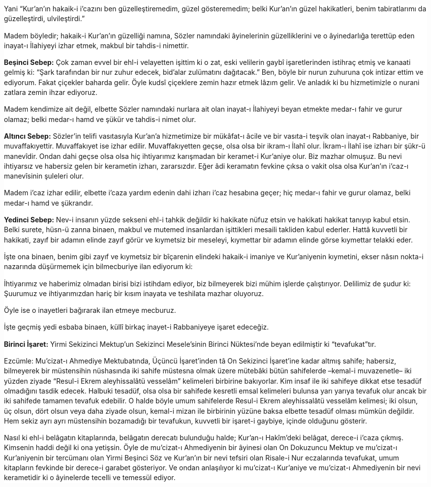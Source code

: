 Yani “Kur’an’ın hakaik-i i’cazını ben güzelleştiremedim, güzel gösteremedim; belki Kur’an’ın güzel hakikatleri, benim tabiratlarımı da güzelleştirdi, ulvileştirdi.”

Madem böyledir; hakaik-i Kur’an’ın güzelliği namına, Sözler namındaki âyinelerinin güzelliklerini ve o âyinedarlığa terettüp eden inayat-ı İlahiyeyi izhar etmek, makbul bir tahdis-i nimettir.

**Beşinci Sebep:** Çok zaman evvel bir ehl-i velayetten işittim ki o zat, eski velilerin gaybî işaretlerinden istihraç etmiş ve kanaati gelmiş ki: “Şark tarafından bir nur zuhur edecek, bid’alar zulümatını dağıtacak.” Ben, böyle bir nurun zuhuruna çok intizar ettim ve ediyorum. Fakat çiçekler baharda gelir. Öyle kudsî çiçeklere zemin hazır etmek lâzım gelir. Ve anladık ki bu hizmetimizle o nurani zatlara zemin ihzar ediyoruz.

Madem kendimize ait değil, elbette Sözler namındaki nurlara ait olan inayat-ı İlahiyeyi beyan etmekte medar-ı fahir ve gurur olamaz; belki medar-ı hamd ve şükür ve tahdis-i nimet olur.

**Altıncı Sebep:** Sözler’in telifi vasıtasıyla Kur’an’a hizmetimize bir mükâfat-ı âcile ve bir vasıta-i teşvik olan inayat-ı Rabbaniye, bir muvaffakıyettir. Muvaffakıyet ise izhar edilir. Muvaffakıyetten geçse, olsa olsa bir ikram-ı İlahî olur. İkram-ı İlahî ise izharı bir şükr-ü manevîdir. Ondan dahi geçse olsa olsa hiç ihtiyarımız karışmadan bir keramet-i Kur’aniye olur. Biz mazhar olmuşuz. Bu nevi ihtiyarsız ve habersiz gelen bir kerametin izharı, zararsızdır. Eğer âdi keramatın fevkine çıksa o vakit olsa olsa Kur’an’ın i’caz-ı manevîsinin şuleleri olur.

Madem i’caz izhar edilir, elbette i’caza yardım edenin dahi izharı i’caz hesabına geçer; hiç medar-ı fahir ve gurur olamaz, belki medar-ı hamd ve şükrandır.

**Yedinci Sebep:** Nev-i insanın yüzde sekseni ehl-i tahkik değildir ki hakikate nüfuz etsin ve hakikati hakikat tanıyıp kabul etsin. Belki surete, hüsn-ü zanna binaen, makbul ve mutemed insanlardan işittikleri mesaili takliden kabul ederler. Hattâ kuvvetli bir hakikati, zayıf bir adamın elinde zayıf görür ve kıymetsiz bir meseleyi, kıymettar bir adamın elinde görse kıymettar telakki eder.

İşte ona binaen, benim gibi zayıf ve kıymetsiz bir bîçarenin elindeki hakaik-i imaniye ve Kur’aniyenin kıymetini, ekser nâsın nokta-i nazarında düşürmemek için bilmecburiye ilan ediyorum ki:

İhtiyarımız ve haberimiz olmadan birisi bizi istihdam ediyor, biz bilmeyerek bizi mühim işlerde çalıştırıyor. Delilimiz de şudur ki: Şuurumuz ve ihtiyarımızdan hariç bir kısım inayata ve teshilata mazhar oluyoruz.

Öyle ise o inayetleri bağırarak ilan etmeye mecburuz.

İşte geçmiş yedi esbaba binaen, küllî birkaç inayet-i Rabbaniyeye işaret edeceğiz.

**Birinci İşaret:** Yirmi Sekizinci Mektup’un Sekizinci Mesele’sinin Birinci Nüktesi’nde beyan edilmiştir ki “tevafukat”tır.

Ezcümle: Mu’cizat-ı Ahmediye Mektubatında, Üçüncü İşaret’inden tâ On Sekizinci İşaret’ine kadar altmış sahife; habersiz, bilmeyerek bir müstensihin nüshasında iki sahife müstesna olmak üzere mütebâki bütün sahifelerde –kemal-i muvazenetle– iki yüzden ziyade “Resul-i Ekrem aleyhissalâtü vesselâm” kelimeleri birbirine bakıyorlar. Kim insaf ile iki sahifeye dikkat etse tesadüf olmadığını tasdik edecek. Halbuki tesadüf, olsa olsa bir sahifede kesretli emsal kelimeleri bulunsa yarı yarıya tevafuk olur ancak bir iki sahifede tamamen tevafuk edebilir. O halde böyle umum sahifelerde Resul-i Ekrem aleyhissalâtü vesselâm kelimesi; iki olsun, üç olsun, dört olsun veya daha ziyade olsun, kemal-i mizan ile birbirinin yüzüne baksa elbette tesadüf olması mümkün değildir. Hem sekiz ayrı ayrı müstensihin bozamadığı bir tevafukun, kuvvetli bir işaret-i gaybiye, içinde olduğunu gösterir.

Nasıl ki ehl-i belâgatın kitaplarında, belâgatın derecatı bulunduğu halde; Kur’an-ı Hakîm’deki belâgat, derece-i i’caza çıkmış. Kimsenin haddi değil ki ona yetişsin. Öyle de mu’cizat-ı Ahmediyenin bir âyinesi olan On Dokuzuncu Mektup ve mu’cizat-ı Kur’aniyenin bir tercümanı olan Yirmi Beşinci Söz ve Kur’an’ın bir nevi tefsiri olan Risale-i Nur eczalarında tevafukat, umum kitapların fevkinde bir derece-i garabet gösteriyor. Ve ondan anlaşılıyor ki mu’cizat-ı Kur’aniye ve mu’cizat-ı Ahmediyenin bir nevi kerametidir ki o âyinelerde tecelli ve temessül ediyor.
